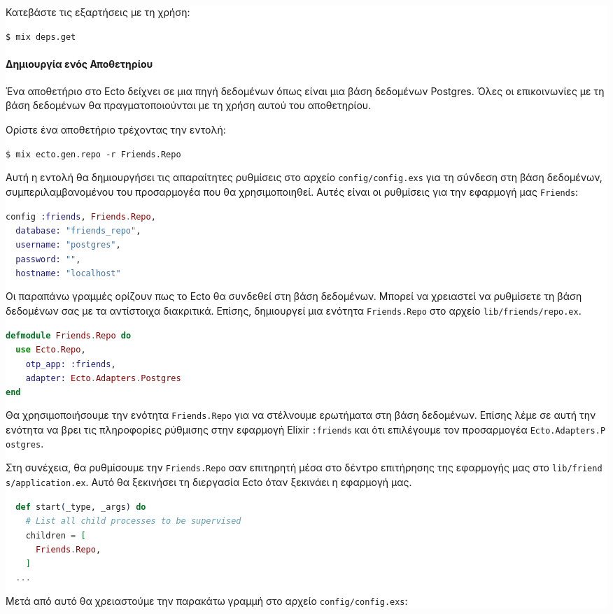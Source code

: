 Κατεβάστε τις εξαρτήσεις με τη χρήση:

```shell
$ mix deps.get
```

#### Δημιουργία ενός Αποθετηρίου

Ένα αποθετήριο στο Ecto δείχνει σε μια πηγή δεδομένων όπως είναι μια βάση δεδομένων Postgres.
Όλες οι επικοινωνίες με τη βάση δεδομένων θα πραγματοποιούνται με τη χρήση αυτού του αποθετηρίου.

Ορίστε ένα αποθετήριο τρέχοντας την εντολή:

```shell
$ mix ecto.gen.repo -r Friends.Repo
```

Αυτή η εντολή θα δημιουργήσει τις απαραίτητες ρυθμίσεις στο αρχείο `config/config.exs` για τη σύνδεση στη βάση δεδομένων, συμπεριλαμβανομένου του προσαρμογέα που θα χρησιμοποιηθεί.
Αυτές είναι οι ρυθμίσεις για την εφαρμογή μας `Friends`:

```elixir
config :friends, Friends.Repo,
  database: "friends_repo",
  username: "postgres",
  password: "",
  hostname: "localhost"
```

Οι παραπάνω γραμμές ορίζουν πως το Ecto θα συνδεθεί στη βάση δεδομένων.
Μπορεί να χρειαστεί να ρυθμίσετε τη βάση δεδομένων σας με τα αντίστοιχα διακριτικά.
Επίσης, δημιουργεί μια ενότητα `Friends.Repo` στο αρχείο `lib/friends/repo.ex`.

```elixir
defmodule Friends.Repo do
  use Ecto.Repo, 
    otp_app: :friends,
    adapter: Ecto.Adapters.Postgres
end
```

Θα χρησιμοποιήσουμε την ενότητα `Friends.Repo` για να στέλνουμε ερωτήματα στη βάση δεδομένων.
Επίσης λέμε σε αυτή την ενότητα να βρει τις πληροφορίες ρύθμισης στην εφαρμογή Elixir `:friends` και ότι επιλέγουμε τον προσαρμογέα `Ecto.Adapters.Postgres`.

Στη συνέχεια, θα ρυθμίσουμε την `Friends.Repo` σαν επιτηρητή μέσα στο δέντρο επιτήρησης της εφαρμογής μας στο `lib/friends/application.ex`.
Αυτό θα ξεκινήσει τη διεργασία Ecto όταν ξεκινάει η εφαρμογή μας.

```elixir
  def start(_type, _args) do
    # List all child processes to be supervised
    children = [
      Friends.Repo,
    ]
  ...
```

Μετά από αυτό θα χρειαστούμε την παρακάτω γραμμή στο αρχείο `config/config.exs`:
